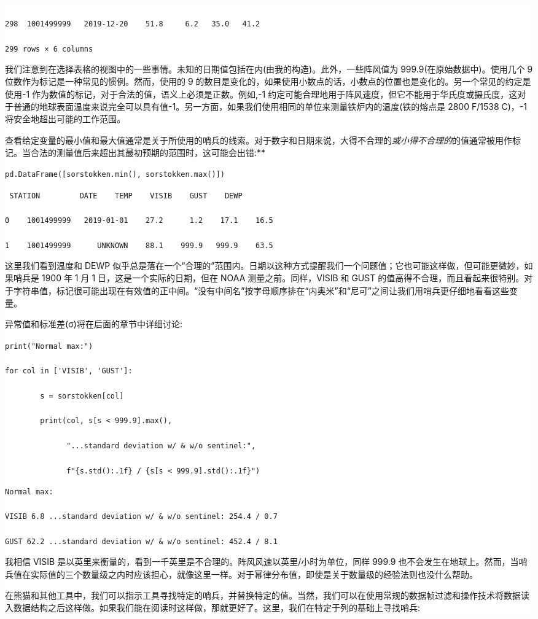 ```

298  1001499999   2019-12-20    51.8     6.2   35.0   41.2

299 rows × 6 columns 
```

我们注意到在选择表格的视图中的一些事情。未知的日期值包括在内(由我的构造)。此外，一些阵风值为 999.9(在原始数据中)。使用几个 9 位数作为标记是一种常见的惯例。然而，使用的 9 的数目是变化的，如果使用小数点的话，小数点的位置也是变化的。另一个常见的约定是使用-1 作为数值的标记，对于合法的值，语义上必须是正数。例如,-1 约定可能合理地用于阵风速度，但它不能用于华氏度或摄氏度，这对于普通的地球表面温度来说完全可以具有值-1。另一方面，如果我们使用相同的单位来测量铁炉内的温度(铁的熔点是 2800 F/1538 C)，-1 将安全地超出可能的工作范围。

查看给定变量的最小值和最大值通常是关于所使用的哨兵的线索。对于数字和日期来说，大得不合理的*或小得不合理的*的值通常被用作标记。当合法的测量值后来超出其最初预期的范围时，这可能会出错:**

```
pd.DataFrame([sorstokken.min(), sorstokken.max()]) 
```

```
 STATION         DATE    TEMP    VISIB    GUST    DEWP

0    1001499999   2019-01-01    27.2      1.2    17.1    16.5

1    1001499999      UNKNOWN    88.1    999.9   999.9    63.5 
```

这里我们看到温度和 DEWP 似乎总是落在一个“合理的”范围内。日期以这种方式提醒我们一个问题值；它也可能这样做，但可能更微妙，如果哨兵是 1900 年 1 月 1 日，这是一个实际的日期，但在 NOAA 测量之前。同样，VISIB 和 GUST 的值高得不合理，而且看起来很特别。对于字符串值，标记很可能出现在有效值的正中间。“没有中间名”按字母顺序排在“内奥米”和“尼可”之间让我们用哨兵更仔细地看看这些变量。

异常值和标准差(σ)将在后面的章节中详细讨论:

```
print("Normal max:")

for col in ['VISIB', 'GUST']:

        s = sorstokken[col]

        print(col, s[s < 999.9].max(), 

              "...standard deviation w/ & w/o sentinel:",

              f"{s.std():.1f} / {s[s < 999.9].std():.1f}") 
```

```
Normal max:

VISIB 6.8 ...standard deviation w/ & w/o sentinel: 254.4 / 0.7

GUST 62.2 ...standard deviation w/ & w/o sentinel: 452.4 / 8.1 
```

我相信 VISIB 是以英里来衡量的，看到一千英里是不合理的。阵风风速以英里/小时为单位，同样 999.9 也不会发生在地球上。然而，当哨兵值在实际值的三个数量级之内时应该担心，就像这里一样。对于幂律分布值，即使是关于数量级的经验法则也没什么帮助。

在熊猫和其他工具中，我们可以指示工具寻找特定的哨兵，并替换特定的值。当然，我们可以在使用常规的数据帧过滤和操作技术将数据读入数据结构之后这样做。如果我们能在阅读时这样做，那就更好了。这里，我们在特定于列的基础上寻找哨兵:
